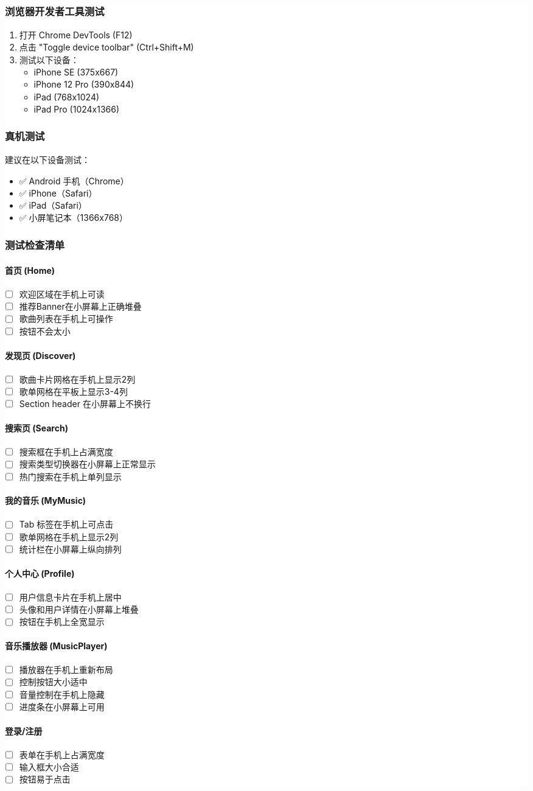 ### 浏览器开发者工具测试
1. 打开 Chrome DevTools (F12)
2. 点击 "Toggle device toolbar" (Ctrl+Shift+M)
3. 测试以下设备：
   - iPhone SE (375x667)
   - iPhone 12 Pro (390x844)
   - iPad (768x1024)
   - iPad Pro (1024x1366)

### 真机测试
建议在以下设备测试：
- ✅ Android 手机（Chrome）
- ✅ iPhone（Safari）
- ✅ iPad（Safari）
- ✅ 小屏笔记本（1366x768）

### 测试检查清单

#### 首页 (Home)
- [ ] 欢迎区域在手机上可读
- [ ] 推荐Banner在小屏幕上正确堆叠
- [ ] 歌曲列表在手机上可操作
- [ ] 按钮不会太小

#### 发现页 (Discover)
- [ ] 歌曲卡片网格在手机上显示2列
- [ ] 歌单网格在平板上显示3-4列
- [ ] Section header 在小屏幕上不换行

#### 搜索页 (Search)
- [ ] 搜索框在手机上占满宽度
- [ ] 搜索类型切换器在小屏幕上正常显示
- [ ] 热门搜索在手机上单列显示

#### 我的音乐 (MyMusic)
- [ ] Tab 标签在手机上可点击
- [ ] 歌单网格在手机上显示2列
- [ ] 统计栏在小屏幕上纵向排列

#### 个人中心 (Profile)
- [ ] 用户信息卡片在手机上居中
- [ ] 头像和用户详情在小屏幕上堆叠
- [ ] 按钮在手机上全宽显示

#### 音乐播放器 (MusicPlayer)
- [ ] 播放器在手机上重新布局
- [ ] 控制按钮大小适中
- [ ] 音量控制在手机上隐藏
- [ ] 进度条在小屏幕上可用

#### 登录/注册
- [ ] 表单在手机上占满宽度
- [ ] 输入框大小合适
- [ ] 按钮易于点击
